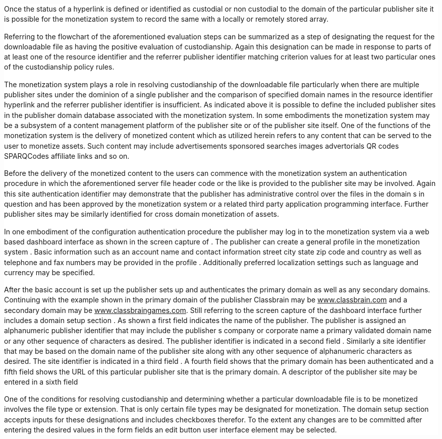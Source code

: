 Once the status of a hyperlink is defined or identified as custodial or non custodial to the domain of the particular publisher site it is possible for the monetization system to record the same with a locally or remotely stored array.

Referring to the flowchart of the aforementioned evaluation steps can be summarized as a step of designating the request for the downloadable file as having the positive evaluation of custodianship. Again this designation can be made in response to parts of at least one of the resource identifier and the referrer publisher identifier matching criterion values for at least two particular ones of the custodianship policy rules.

The monetization system plays a role in resolving custodianship of the downloadable file particularly when there are multiple publisher sites under the dominion of a single publisher and the comparison of specified domain names in the resource identifier hyperlink and the referrer publisher identifier is insufficient. As indicated above it is possible to define the included publisher sites in the publisher domain database associated with the monetization system. In some embodiments the monetization system may be a subsystem of a content management platform of the publisher site or of the publisher site itself. One of the functions of the monetization system is the delivery of monetized content which as utilized herein refers to any content that can be served to the user to monetize assets. Such content may include advertisements sponsored searches images advertorials QR codes SPARQCodes affiliate links and so on.

Before the delivery of the monetized content to the users can commence with the monetization system an authentication procedure in which the aforementioned server file header code or the like is provided to the publisher site may be involved. Again this site authentication identifier may demonstrate that the publisher has administrative control over the files in the domain s in question and has been approved by the monetization system or a related third party application programming interface. Further publisher sites may be similarly identified for cross domain monetization of assets.

In one embodiment of the configuration authentication procedure the publisher may log in to the monetization system via a web based dashboard interface as shown in the screen capture of . The publisher can create a general profile in the monetization system . Basic information such as an account name and contact information street city state zip code and country as well as telephone and fax numbers may be provided in the profile . Additionally preferred localization settings such as language and currency may be specified.

After the basic account is set up the publisher sets up and authenticates the primary domain as well as any secondary domains. Continuing with the example shown in the primary domain of the publisher Classbrain may be www.classbrain.com and a secondary domain may be www.classbraingames.com. Still referring to the screen capture of the dashboard interface further includes a domain setup section . As shown a first field indicates the name of the publisher. The publisher is assigned an alphanumeric publisher identifier that may include the publisher s company or corporate name a primary validated domain name or any other sequence of characters as desired. The publisher identifier is indicated in a second field . Similarly a site identifier that may be based on the domain name of the publisher site along with any other sequence of alphanumeric characters as desired. The site identifier is indicated in a third field . A fourth field shows that the primary domain has been authenticated and a fifth field shows the URL of this particular publisher site that is the primary domain. A descriptor of the publisher site may be entered in a sixth field

One of the conditions for resolving custodianship and determining whether a particular downloadable file is to be monetized involves the file type or extension. That is only certain file types may be designated for monetization. The domain setup section accepts inputs for these designations and includes checkboxes therefor. To the extent any changes are to be committed after entering the desired values in the form fields an edit button user interface element may be selected.

